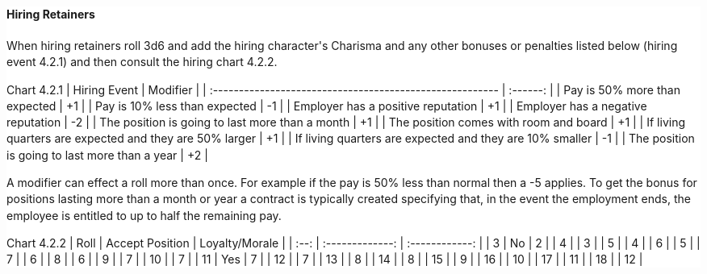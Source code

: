 #### Hiring Retainers

When hiring retainers roll 3d6 and add the hiring character's Charisma and any other bonuses or penalties listed below (hiring event 4.2.1) and then consult the hiring chart 4.2.2.

Chart 4.2.1
| Hiring Event                                             | Modifier |
| :------------------------------------------------------- | :------: |
| Pay is 50% more than expected                            |    +1    |
| Pay is 10% less than expected                            |    -1    |
| Employer has a positive reputation                       |    +1    |
| Employer has a negative reputation                       |    -2    |
| The position is going to last more than a month          |    +1    |
| The position comes with room and board                   |    +1    |
| If living quarters are expected and they are 50% larger  |    +1    |
| If living quarters are expected and they are 10% smaller |    -1    |
| The position is going to last more than a year           |    +2    |

A modifier can effect a roll more than once. For example if the pay is 50% less than normal then a -5 applies.
To get the bonus for positions lasting more than a month or year a contract is typically created specifying that, in the event the employment ends, the employee is entitled to up to half the remaining pay.

Chart 4.2.2
| Roll | Accept Position | Loyalty/Morale |
| :--: | :-------------: | :------------: |
|  3   |       No        |       2        |
|  4   |                 |       3        |
|  5   |                 |       4        |
|  6   |                 |       5        |
|  7   |                 |       6        |
|  8   |                 |       6        |
|  9   |                 |       7        |
|  10  |                 |       7        |
|  11  |       Yes       |       7        |
|  12  |                 |       7        |
|  13  |                 |       8        |
|  14  |                 |       8        |
|  15  |                 |       9        |
|  16  |                 |       10       |
|  17  |                 |       11       |
|  18  |                 |       12       |
